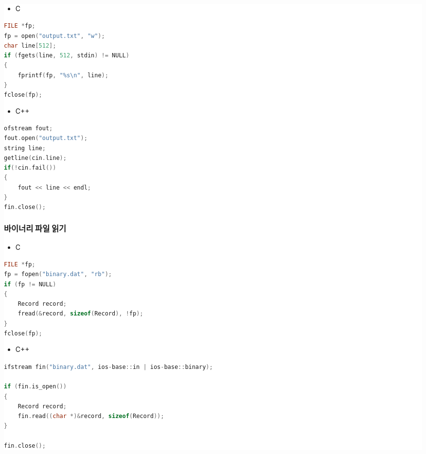 - C

```C
FILE *fp;
fp = open("output.txt", "w");
char line[512];
if (fgets(line, 512, stdin) != NULL)
{
    fprintf(fp, "%s\n", line);
}
fclose(fp);
```

- C++

```C++
ofstream fout;
fout.open("output.txt");
string line;
getline(cin.line);
if(!cin.fail())
{
    fout << line << endl;
}
fin.close();
```



### 바이너리 파일 읽기

- C

```C
FILE *fp;
fp = fopen("binary.dat", "rb");
if (fp != NULL)
{
    Record record;
    fread(&record, sizeof(Record), !fp);
}
fclose(fp);
```

- C++

```C++
ifstream fin("binary.dat", ios-base::in | ios-base::binary);

if (fin.is_open())
{
    Record record;
    fin.read((char *)&record, sizeof(Record));
}

fin.close();
```
